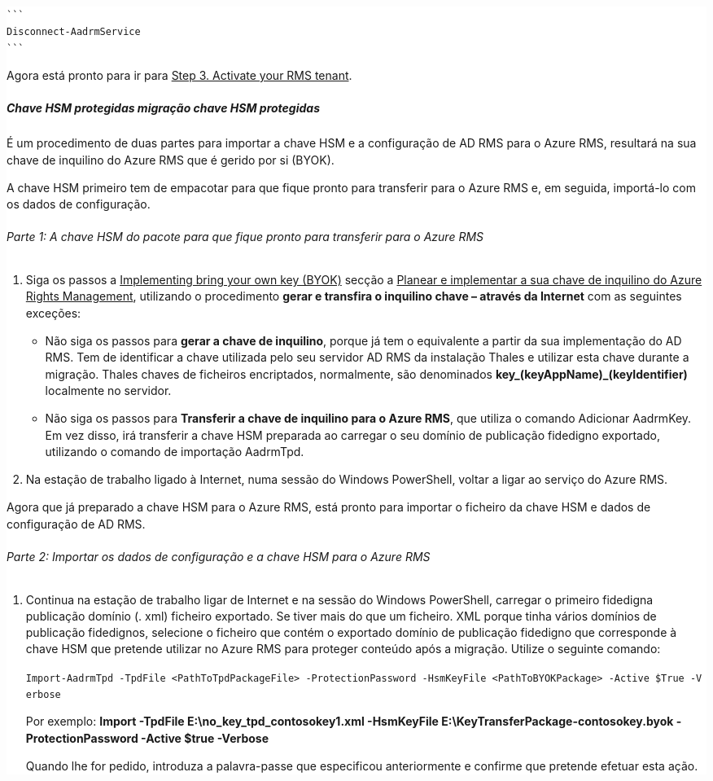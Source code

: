     ```
    Disconnect-AadrmService
    ```

Agora está pronto para ir para [Step 3. Activate your RMS tenant](../Topic/Migrating_from_AD_RMS_to_Azure_Rights_Management.md#BKMK_Step3Migration).

##### Chave HSM protegidas migração chave HSM protegidas
É um procedimento de duas partes para importar a chave HSM e a configuração de AD RMS para o Azure RMS, resultará na sua chave de inquilino do Azure RMS que é gerido por si (BYOK).

A chave HSM primeiro tem de empacotar para que fique pronto para transferir para o Azure RMS e, em seguida, importá-lo com os dados de configuração.

###### Parte 1: A chave HSM do pacote para que fique pronto para transferir para o Azure RMS

1.  Siga os passos a [Implementing bring your own key (BYOK)](../Topic/Planning_and_Implementing_Your_Azure_Rights_Management_Tenant_Key.md#BKMK_ImplementBYOK) secção a [Planear e implementar a sua chave de inquilino do Azure Rights Management](../Topic/Planning_and_Implementing_Your_Azure_Rights_Management_Tenant_Key.md), utilizando o procedimento **gerar e transfira o inquilino chave – através da Internet** com as seguintes exceções:

    -   Não siga os passos para **gerar a chave de inquilino**, porque já tem o equivalente a partir da sua implementação do AD RMS. Tem de identificar a chave utilizada pelo seu servidor AD RMS da instalação Thales e utilizar esta chave durante a migração. Thales chaves de ficheiros encriptados, normalmente, são denominados **key_(keyAppName)_(keyIdentifier)** localmente no servidor.

    -   Não siga os passos para **Transferir a chave de inquilino para o Azure RMS**, que utiliza o comando Adicionar AadrmKey.  Em vez disso, irá transferir a chave HSM preparada ao carregar o seu domínio de publicação fidedigno exportado, utilizando o comando de importação AadrmTpd.

2.  Na estação de trabalho ligado à Internet, numa sessão do Windows PowerShell, voltar a ligar ao serviço do Azure RMS.

Agora que já preparado a chave HSM para o Azure RMS, está pronto para importar o ficheiro da chave HSM e dados de configuração de AD RMS.

###### Parte 2: Importar os dados de configuração e a chave HSM para o Azure RMS

1.  Continua na estação de trabalho ligar de Internet e na sessão do Windows PowerShell, carregar o primeiro fidedigna publicação domínio (. xml) ficheiro exportado. Se tiver mais do que um ficheiro. XML porque tinha vários domínios de publicação fidedignos, selecione o ficheiro que contém o exportado domínio de publicação fidedigno que corresponde à chave HSM que pretende utilizar no Azure RMS para proteger conteúdo após a migração. Utilize o seguinte comando:

    ```
    Import-AadrmTpd -TpdFile <PathToTpdPackageFile> -ProtectionPassword -HsmKeyFile <PathToBYOKPackage> -Active $True -Verbose
    ```
    Por exemplo: **Import -TpdFile E:\no_key_tpd_contosokey1.xml  -HsmKeyFile E:\KeyTransferPackage-contosokey.byok -ProtectionPassword -Active $true -Verbose**

    Quando lhe for pedido, introduza a palavra-passe que especificou anteriormente e confirme que pretende efetuar esta ação.
